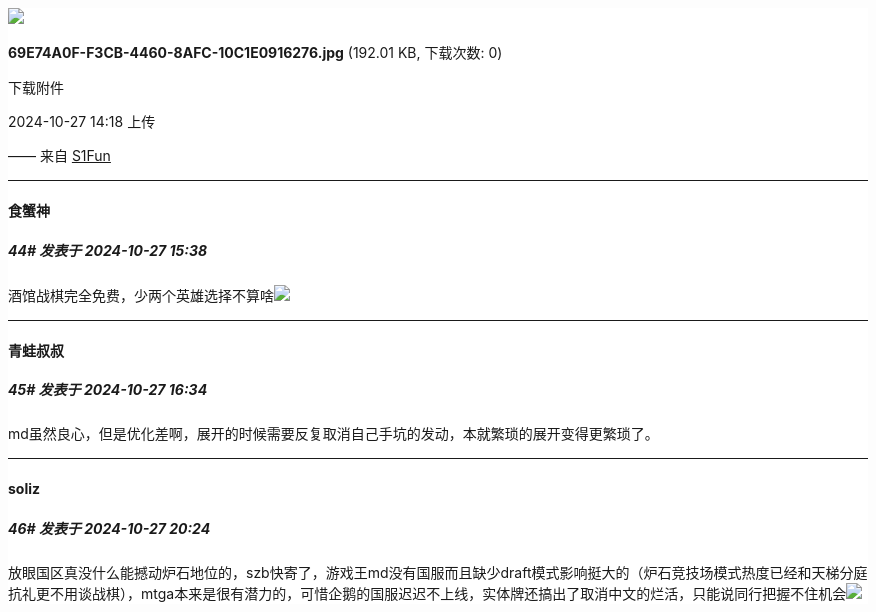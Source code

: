 <img src="https://img.saraba1st.com/forum/202410/27/141834pcds2lcwd24aqf63.jpg" referrerpolicy="no-referrer">

<strong>69E74A0F-F3CB-4460-8AFC-10C1E0916276.jpg</strong> (192.01 KB, 下载次数: 0)

下载附件

2024-10-27 14:18 上传

—— 来自 [S1Fun](https://s1fun.koalcat.com)


*****

####  食蟹神  
##### 44#       发表于 2024-10-27 15:38

酒馆战棋完全免费，少两个英雄选择不算啥<img src="https://static.saraba1st.com/image/smiley/face2017/067.png" referrerpolicy="no-referrer">


*****

####  青蛙叔叔  
##### 45#       发表于 2024-10-27 16:34

md虽然良心，但是优化差啊，展开的时候需要反复取消自己手坑的发动，本就繁琐的展开变得更繁琐了。


*****

####  soliz  
##### 46#       发表于 2024-10-27 20:24

放眼国区真没什么能撼动炉石地位的，szb快寄了，游戏王md没有国服而且缺少draft模式影响挺大的（炉石竞技场模式热度已经和天梯分庭抗礼更不用谈战棋），mtga本来是很有潜力的，可惜企鹅的国服迟迟不上线，实体牌还搞出了取消中文的烂活，只能说同行把握不住机会<img src="https://static.saraba1st.com/image/smiley/face2017/059.png" referrerpolicy="no-referrer">

